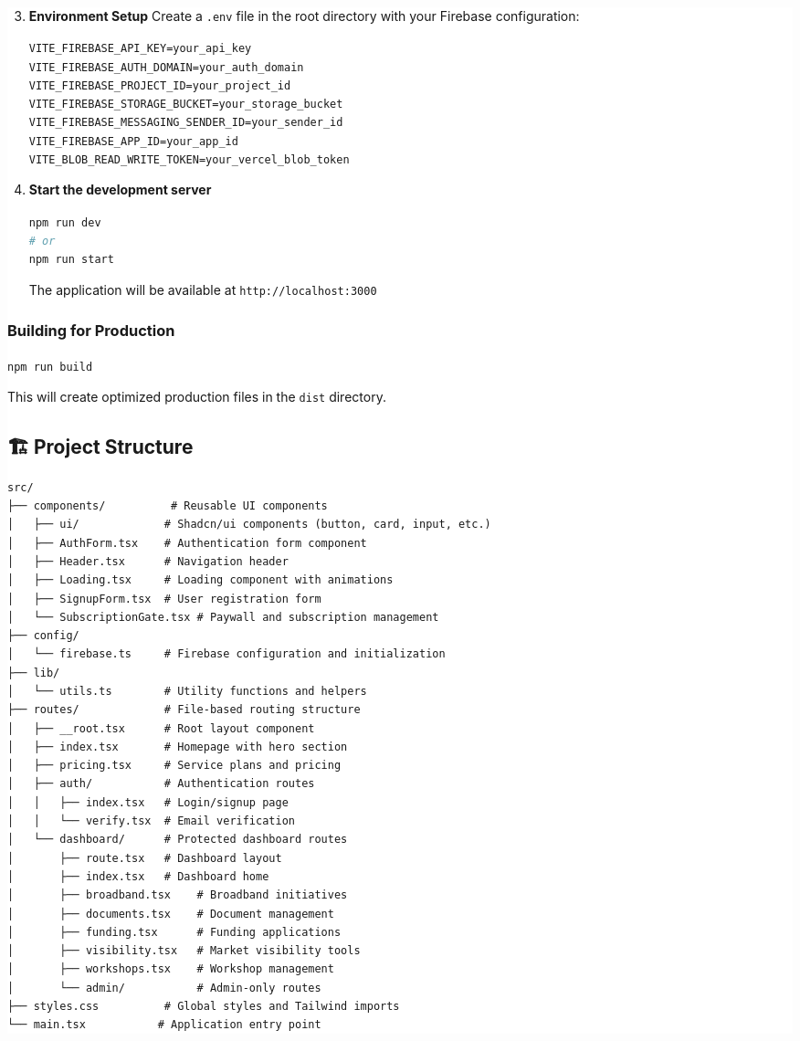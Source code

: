 3. **Environment Setup**
   Create a `.env` file in the root directory with your Firebase configuration:

   ```env
   VITE_FIREBASE_API_KEY=your_api_key
   VITE_FIREBASE_AUTH_DOMAIN=your_auth_domain
   VITE_FIREBASE_PROJECT_ID=your_project_id
   VITE_FIREBASE_STORAGE_BUCKET=your_storage_bucket
   VITE_FIREBASE_MESSAGING_SENDER_ID=your_sender_id
   VITE_FIREBASE_APP_ID=your_app_id
   VITE_BLOB_READ_WRITE_TOKEN=your_vercel_blob_token
   ```

4. **Start the development server**
   ```bash
   npm run dev
   # or
   npm run start
   ```
   The application will be available at `http://localhost:3000`

### Building for Production

```bash
npm run build
```

This will create optimized production files in the `dist` directory.

## 🏗️ Project Structure

```
src/
├── components/          # Reusable UI components
│   ├── ui/             # Shadcn/ui components (button, card, input, etc.)
│   ├── AuthForm.tsx    # Authentication form component
│   ├── Header.tsx      # Navigation header
│   ├── Loading.tsx     # Loading component with animations
│   ├── SignupForm.tsx  # User registration form
│   └── SubscriptionGate.tsx # Paywall and subscription management
├── config/
│   └── firebase.ts     # Firebase configuration and initialization
├── lib/
│   └── utils.ts        # Utility functions and helpers
├── routes/             # File-based routing structure
│   ├── __root.tsx      # Root layout component
│   ├── index.tsx       # Homepage with hero section
│   ├── pricing.tsx     # Service plans and pricing
│   ├── auth/           # Authentication routes
│   │   ├── index.tsx   # Login/signup page
│   │   └── verify.tsx  # Email verification
│   └── dashboard/      # Protected dashboard routes
│       ├── route.tsx   # Dashboard layout
│       ├── index.tsx   # Dashboard home
│       ├── broadband.tsx    # Broadband initiatives
│       ├── documents.tsx    # Document management
│       ├── funding.tsx      # Funding applications
│       ├── visibility.tsx   # Market visibility tools
│       ├── workshops.tsx    # Workshop management
│       └── admin/           # Admin-only routes
├── styles.css          # Global styles and Tailwind imports
└── main.tsx           # Application entry point
```
